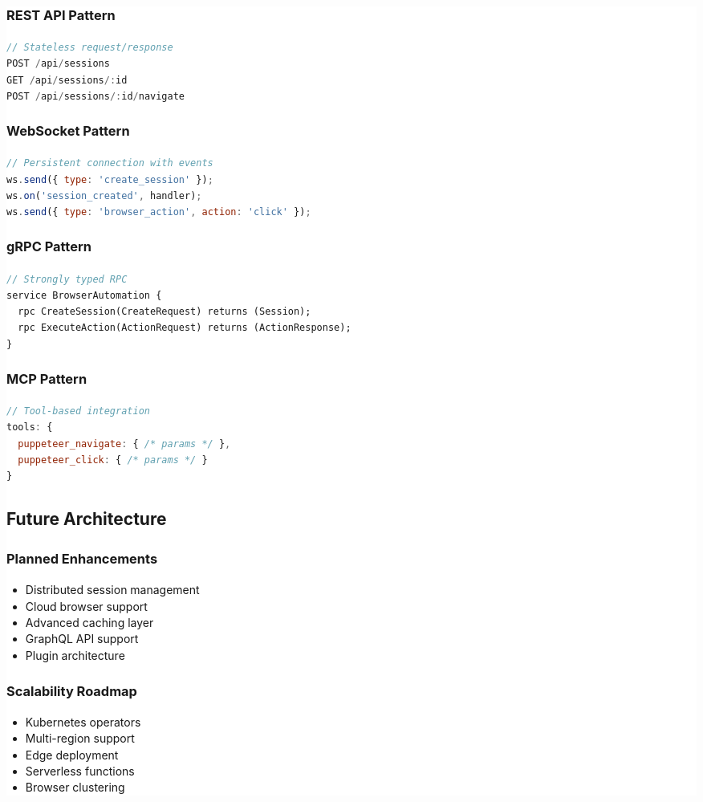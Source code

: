 ### REST API Pattern

```javascript
// Stateless request/response
POST /api/sessions
GET /api/sessions/:id
POST /api/sessions/:id/navigate
```

### WebSocket Pattern

```javascript
// Persistent connection with events
ws.send({ type: 'create_session' });
ws.on('session_created', handler);
ws.send({ type: 'browser_action', action: 'click' });
```

### gRPC Pattern

```protobuf
// Strongly typed RPC
service BrowserAutomation {
  rpc CreateSession(CreateRequest) returns (Session);
  rpc ExecuteAction(ActionRequest) returns (ActionResponse);
}
```

### MCP Pattern

```javascript
// Tool-based integration
tools: {
  puppeteer_navigate: { /* params */ },
  puppeteer_click: { /* params */ }
}
```

## Future Architecture

### Planned Enhancements

- Distributed session management
- Cloud browser support
- Advanced caching layer
- GraphQL API support
- Plugin architecture

### Scalability Roadmap

- Kubernetes operators
- Multi-region support
- Edge deployment
- Serverless functions
- Browser clustering
